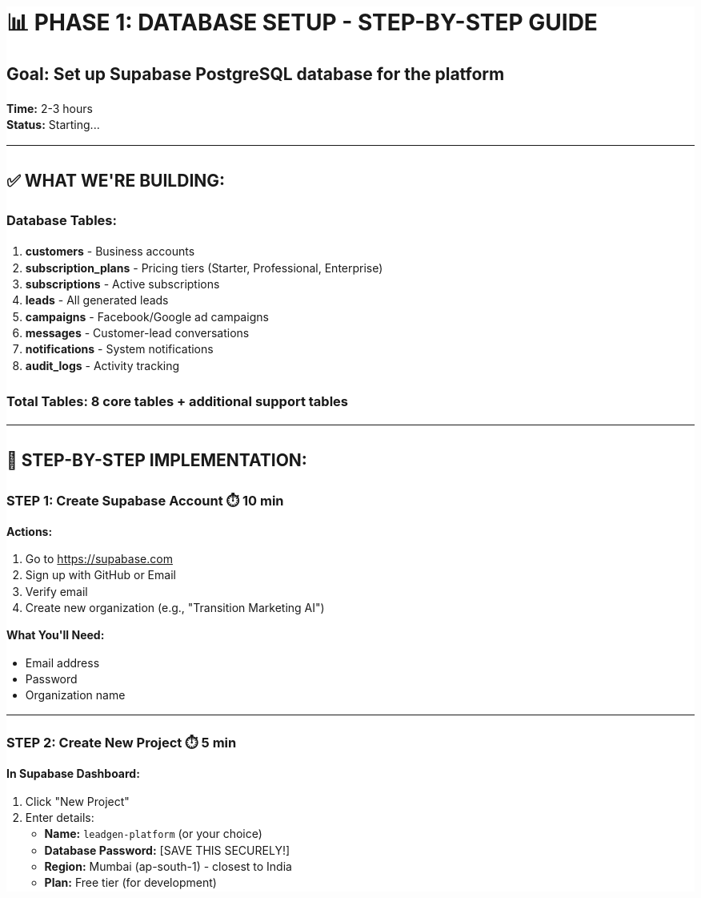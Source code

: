 # 📊 PHASE 1: DATABASE SETUP - STEP-BY-STEP GUIDE

## Goal: Set up Supabase PostgreSQL database for the platform

**Time:** 2-3 hours  
**Status:** Starting...

---

## ✅ WHAT WE'RE BUILDING:

### **Database Tables:**
1. **customers** - Business accounts
2. **subscription_plans** - Pricing tiers (Starter, Professional, Enterprise)
3. **subscriptions** - Active subscriptions
4. **leads** - All generated leads
5. **campaigns** - Facebook/Google ad campaigns
6. **messages** - Customer-lead conversations
7. **notifications** - System notifications
8. **audit_logs** - Activity tracking

### **Total Tables:** 8 core tables + additional support tables

---

## 🚀 STEP-BY-STEP IMPLEMENTATION:

### **STEP 1: Create Supabase Account** ⏱️ 10 min

**Actions:**
1. Go to https://supabase.com
2. Sign up with GitHub or Email
3. Verify email
4. Create new organization (e.g., "Transition Marketing AI")

**What You'll Need:**
- Email address
- Password
- Organization name

---

### **STEP 2: Create New Project** ⏱️ 5 min

**In Supabase Dashboard:**
1. Click "New Project"
2. Enter details:
   - **Name:** `leadgen-platform` (or your choice)
   - **Database Password:** [SAVE THIS SECURELY!]
   - **Region:** Mumbai (ap-south-1) - closest to India
   - **Plan:** Free tier (for development)
